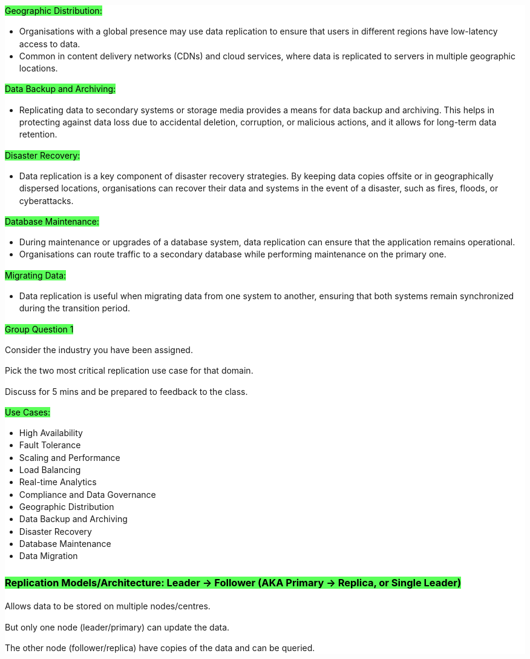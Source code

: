 <mark style="background: #04FF00A6;">Geographic Distribution:</mark>  
- Organisations with a global presence may use data replication to ensure that users in different regions have low-latency access to data.  
- Common in content delivery networks (CDNs) and cloud services, where data is replicated to servers in multiple geographic locations.

<mark style="background: #04FF00A6;">Data Backup and Archiving:</mark>
- Replicating data to secondary systems or storage media provides a means for data backup and archiving. This helps in protecting against data loss due to accidental deletion, corruption, or malicious actions, and it allows for long-term data retention.  

<mark style="background: #04FF00A6;">Disaster Recovery:</mark>  
- Data replication is a key component of disaster recovery strategies. By keeping data copies offsite or in geographically dispersed locations, organisations can recover their data and systems in the event of a disaster, such as fires, floods, or cyberattacks.

<mark style="background: #04FF00A6;">Database Maintenance:</mark>
- During maintenance or upgrades of a database system, data replication can ensure that the application remains operational.
- Organisations can route traffic to a secondary database while performing maintenance on the primary one.  

<mark style="background: #04FF00A6;">Migrating Data:</mark>  
- Data replication is useful when migrating data from one system to another, ensuring that both systems remain synchronized during the transition period.

<mark style="background: #04FF00A6;">Group Question 1</mark>

Consider the industry you have been assigned.  

Pick the two most critical replication use case for that domain.  

Discuss for 5 mins and be prepared to feedback to the class.  

<mark style="background: #04FF00A6;">Use Cases:</mark>  
- High Availability  
- Fault Tolerance  
- Scaling and Performance  
- Load Balancing  
- Real-time Analytics  
- Compliance and Data Governance  
- Geographic Distribution  
- Data Backup and Archiving  
- Disaster Recovery  
- Database Maintenance  
- Data Migration


### <mark style="background: #04FF00A6;">Replication Models/Architecture: Leader → Follower (AKA Primary → Replica, or Single Leader)</mark>

Allows data to be stored on multiple nodes/centres.  

But only one node (leader/primary) can update the data.  

The other node (follower/replica) have copies of the data and can be queried.  

